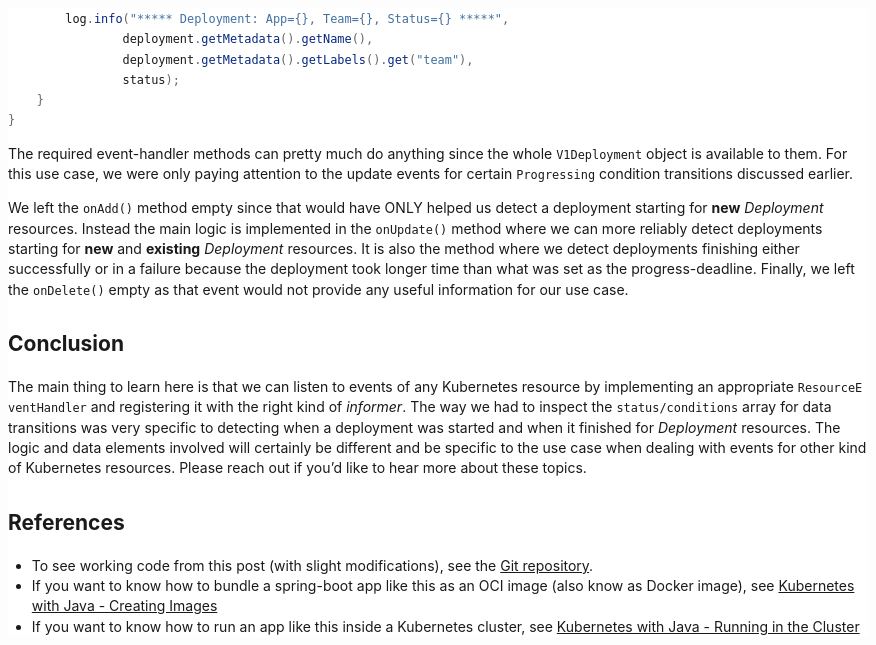 ```java
        log.info("***** Deployment: App={}, Team={}, Status={} *****",
                deployment.getMetadata().getName(),
                deployment.getMetadata().getLabels().get("team"),
                status);
    }
}
```

The required event-handler methods can pretty much do anything since the whole `V1Deployment` object is available to them. For this use case, we were only paying attention to the update events for certain `Progressing` condition transitions discussed earlier.

We left the `onAdd()` method empty since that would have ONLY helped us detect a deployment starting for **new** *Deployment* resources. Instead the main logic is implemented in the `onUpdate()` method where we can more reliably detect deployments starting for **new** and **existing** *Deployment* resources. It is also the method where we detect deployments finishing either successfully or in a failure because the deployment took longer time than what was set as the progress-deadline. Finally, we left the `onDelete()` empty as that event would not provide any useful information for our use case.

## Conclusion

The main thing to learn here is that we can listen to events of any Kubernetes resource by implementing an appropriate `ResourceEventHandler` and registering it with the right kind of *informer*. The way we had to inspect the `status/conditions` array for data transitions was very specific to detecting when a deployment was started and when it finished for *Deployment* resources. The logic and data elements involved will certainly be different and be specific to the use case when dealing with events for other kind of Kubernetes resources. Please reach out if you’d like to hear more about these topics.

## References

- To see working code from this post (with slight modifications), see the [Git repository](https://github.com/fnjoin/sample-deployment-events).
- If you want to know how to bundle a spring-boot app like this as an OCI image (also know as Docker image), see [Kubernetes with Java - Creating Images](../2021-11-28-creating-images)
- If you want to know how to run an app like this inside a Kubernetes cluster, see [Kubernetes with Java - Running in the Cluster](../2021-09-11-running-in-cluster)